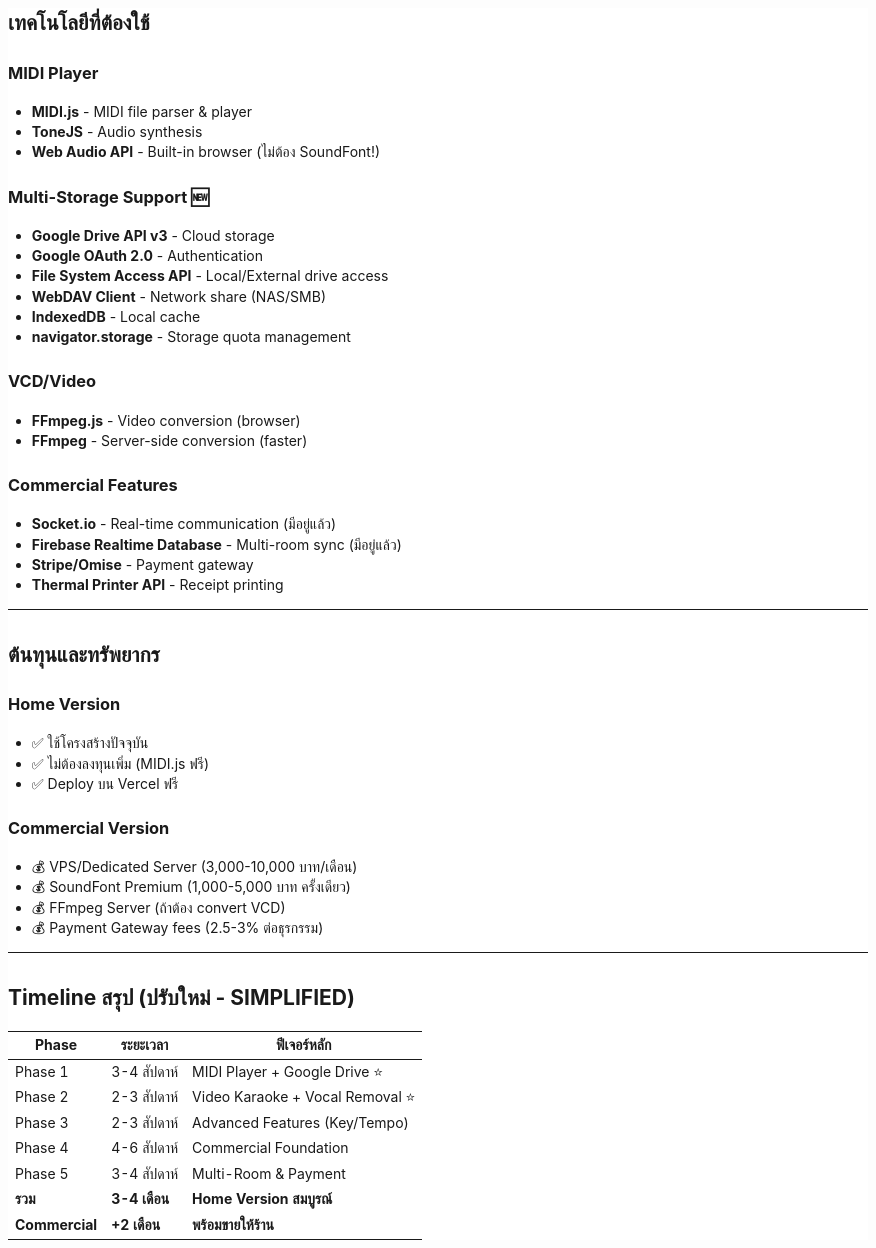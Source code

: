 
## เทคโนโลยีที่ต้องใช้

### MIDI Player
- **MIDI.js** - MIDI file parser & player
- **ToneJS** - Audio synthesis
- **Web Audio API** - Built-in browser (ไม่ต้อง SoundFont!)

### Multi-Storage Support 🆕
- **Google Drive API v3** - Cloud storage
- **Google OAuth 2.0** - Authentication
- **File System Access API** - Local/External drive access
- **WebDAV Client** - Network share (NAS/SMB)
- **IndexedDB** - Local cache
- **navigator.storage** - Storage quota management

### VCD/Video
- **FFmpeg.js** - Video conversion (browser)
- **FFmpeg** - Server-side conversion (faster)

### Commercial Features
- **Socket.io** - Real-time communication (มีอยู่แล้ว)
- **Firebase Realtime Database** - Multi-room sync (มีอยู่แล้ว)
- **Stripe/Omise** - Payment gateway
- **Thermal Printer API** - Receipt printing

---

## ต้นทุนและทรัพยากร

### Home Version
- ✅ ใช้โครงสร้างปัจจุบัน
- ✅ ไม่ต้องลงทุนเพิ่ม (MIDI.js ฟรี)
- ✅ Deploy บน Vercel ฟรี

### Commercial Version
- 💰 VPS/Dedicated Server (3,000-10,000 บาท/เดือน)
- 💰 SoundFont Premium (1,000-5,000 บาท ครั้งเดียว)
- 💰 FFmpeg Server (ถ้าต้อง convert VCD)
- 💰 Payment Gateway fees (2.5-3% ต่อธุรกรรม)

---

## Timeline สรุป (ปรับใหม่ - SIMPLIFIED)

| Phase | ระยะเวลา | ฟีเจอร์หลัก |
|-------|----------|-------------|
| Phase 1 | 3-4 สัปดาห์ | MIDI Player + Google Drive ⭐ |
| Phase 2 | 2-3 สัปดาห์ | Video Karaoke + Vocal Removal ⭐ |
| Phase 3 | 2-3 สัปดาห์ | Advanced Features (Key/Tempo) |
| Phase 4 | 4-6 สัปดาห์ | Commercial Foundation |
| Phase 5 | 3-4 สัปดาห์ | Multi-Room & Payment |
| **รวม** | **3-4 เดือน** | **Home Version สมบูรณ์** |
| **Commercial** | **+2 เดือน** | **พร้อมขายให้ร้าน** |

